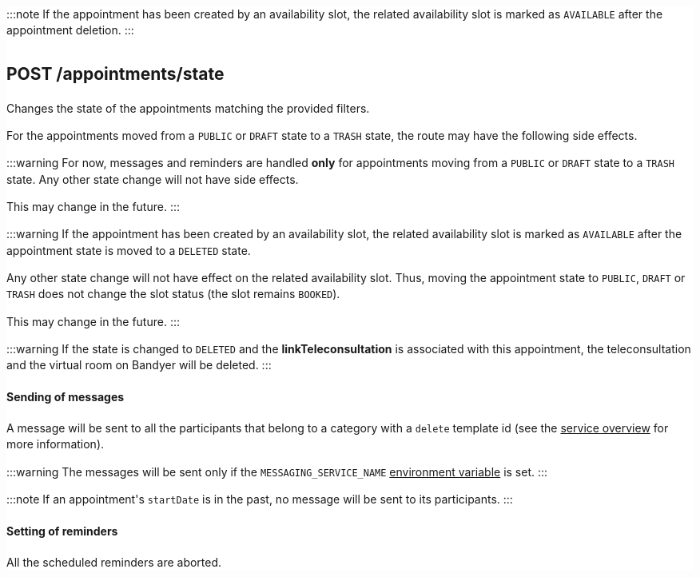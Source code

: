 :::note
If the appointment has been created by an availability slot, the related availability slot is marked as `AVAILABLE`
after the appointment deletion.
:::

## POST /appointments/state

Changes the state of the appointments matching the provided filters.

For the appointments moved from a `PUBLIC` or `DRAFT` state to a `TRASH` state, the route may have the following side effects.

:::warning
For now, messages and reminders are handled **only** for appointments moving from a `PUBLIC` or `DRAFT` state to a `TRASH` state.
Any other state change will not have side effects.

This may change in the future.
:::

:::warning
If the appointment has been created by an availability slot, the related availability slot is marked as `AVAILABLE`
after the appointment state is moved to a `DELETED` state.

Any other state change will not have effect on the related availability slot. 
Thus, moving the appointment state to `PUBLIC`, `DRAFT` or `TRASH` does not change the slot status 
(the slot remains `BOOKED`).

This may change in the future.
:::

:::warning
If the state is changed to `DELETED` and the **linkTeleconsultation** is associated with this appointment, the teleconsultation and the virtual room on Bandyer will be deleted.
:::

#### Sending of messages

A message will be sent to all the participants that belong to a category with a `delete` template id (see the
[service overview](overview.md#sending-messages) for more information).

:::warning
The messages will be sent only if the `MESSAGING_SERVICE_NAME` [environment variable](configuration.md#environment-variables) is set.
:::

:::note
If an appointment's `startDate` is in the past, no message will be sent to its participants.
:::

#### Setting of reminders

All the scheduled reminders are aborted.
